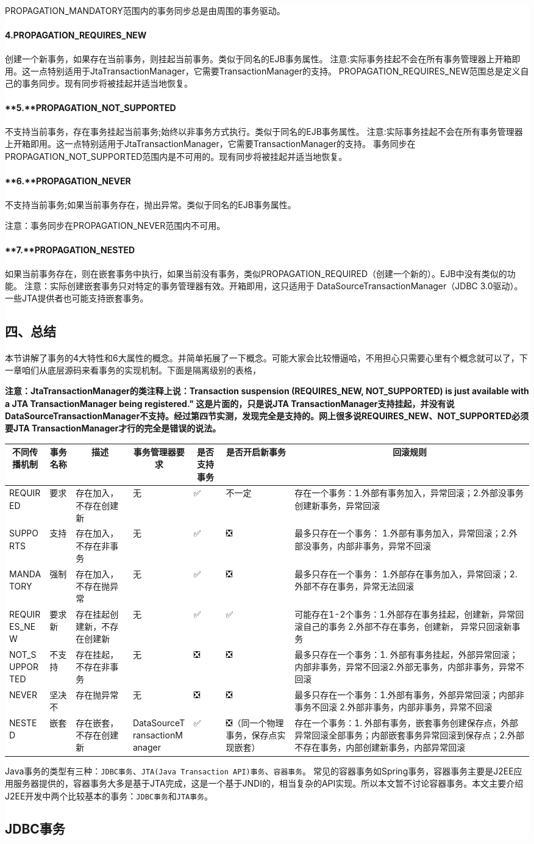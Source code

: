 PROPAGATION_MANDATORY范围内的事务同步总是由周围的事务驱动。

#### 4.PROPAGATION_REQUIRES_NEW

创建一个新事务，如果存在当前事务，则挂起当前事务。类似于同名的EJB事务属性。
注意:实际事务挂起不会在所有事务管理器上开箱即用。这一点特别适用于JtaTransactionManager，它需要TransactionManager的支持。
PROPAGATION_REQUIRES_NEW范围总是定义自己的事务同步。现有同步将被挂起并适当地恢复。

#### **5.**PROPAGATION_NOT_SUPPORTED

不支持当前事务，存在事务挂起当前事务;始终以非事务方式执行。类似于同名的EJB事务属性。
注意:实际事务挂起不会在所有事务管理器上开箱即用。这一点特别适用于JtaTransactionManager，它需要TransactionManager的支持。
事务同步在PROPAGATION_NOT_SUPPORTED范围内是不可用的。现有同步将被挂起并适当地恢复。

#### **6.**PROPAGATION_NEVER

不支持当前事务;如果当前事务存在，抛出异常。类似于同名的EJB事务属性。

注意：事务同步在PROPAGATION_NEVER范围内不可用。

#### **7.**PROPAGATION_NESTED

如果当前事务存在，则在嵌套事务中执行，如果当前没有事务，类似PROPAGATION_REQUIRED（创建一个新的）。EJB中没有类似的功能。
注意：实际创建嵌套事务只对特定的事务管理器有效。开箱即用，这只适用于 DataSourceTransactionManager（JDBC 3.0驱动）。一些JTA提供者也可能支持嵌套事务。

## 四、总结

本节讲解了事务的4大特性和6大属性的概念。并简单拓展了一下概念。可能大家会比较懵逼哈，不用担心只需要心里有个概念就可以了，下一章咱们从底层源码来看事务的实现机制。下面是隔离级别的表格，

**注意：JtaTransactionManager的类注释上说：Transaction suspension (REQUIRES_NEW, NOT_SUPPORTED) is just available with a JTA TransactionManager being registered." 这是片面的，只是说JTA TransactionManager支持挂起，并没有说DataSourceTransactionManager不支持。经过第四节实测，发现完全是支持的。网上很多说REQUIRES_NEW、NOT_SUPPORTED必须要JTA TransactionManager才行的完全是错误的说法。**

| 不同传播机制  | 事务名称 | 描述                         | 事务管理器要求               | 是否支持事务 | 是否开启新事务                      | 回滚规则                                                     |
| ------------- | -------- | ---------------------------- | ---------------------------- | ------------ | ----------------------------------- | ------------------------------------------------------------ |
| REQUIRED      | 要求     | 存在加入，不存在创建新       | 无                           | ✅            | 不一定                              | 存在一个事务：1.外部有事务加入，异常回滚；2.外部没事务创建新事务，异常回滚 |
| SUPPORTS      | 支持     | 存在加入，不存在非事务       | 无                           | ✅            | ❎                                   | 最多只存在一个事务： 1.外部有事务加入，异常回滚；2.外部没事务，内部非事务，异常不回滚 |
| MANDATORY     | 强制     | 存在加入，不存在抛异常       | 无                           | ✅            | ❎                                   | 最多只存在一个事务： 1.外部存在事务加入，异常回滚；2.外部不存在事务，异常无法回滚 |
| REQUIRES_NEW  | 要求新   | 存在挂起创建新，不存在创建新 | 无                           | ✅            | ✅                                   | 可能存在1-2个事务：1.外部存在事务挂起，创建新，异常回滚自己的事务 2.外部不存在事务，创建新， 异常只回滚新事务 |
| NOT_SUPPORTED | 不支持   | 存在挂起，不存在非事务       | 无                           | ❎            | ❎                                   | 最多只存在一个事务：1. 外部有事务挂起，外部异常回滚；内部非事务，异常不回滚2.外部无事务，内部非事务，异常不回滚 |
| NEVER         | 坚决不   | 存在抛异常                   | 无                           | ❎            | ❎                                   | 最多只存在一个事务：1.外部有事务，外部异常回滚；内部非事务不回滚 2.外部非事务，内部非事务，异常不回滚 |
| NESTED        | 嵌套     | 存在嵌套，不存在创建新       | DataSourceTransactionManager | ✅            | ❎（同一个物理事务，保存点实现嵌套） | 存在一个事务：1. 外部有事务，嵌套事务创建保存点，外部异常回滚全部事务；内部嵌套事务异常回滚到保存点；2.外部不存在事务，内部创建新事务，内部异常回滚 |

 

 Java事务的类型有三种：`JDBC事务`、`JTA(Java Transaction API)事务`、`容器事务`。 常见的容器事务如Spring事务，容器事务主要是J2EE应用服务器提供的，容器事务大多是基于JTA完成，这是一个基于JNDI的，相当复杂的API实现。所以本文暂不讨论容器事务。本文主要介绍J2EE开发中两个比较基本的事务：`JDBC事务`和`JTA事务`。

## JDBC事务
